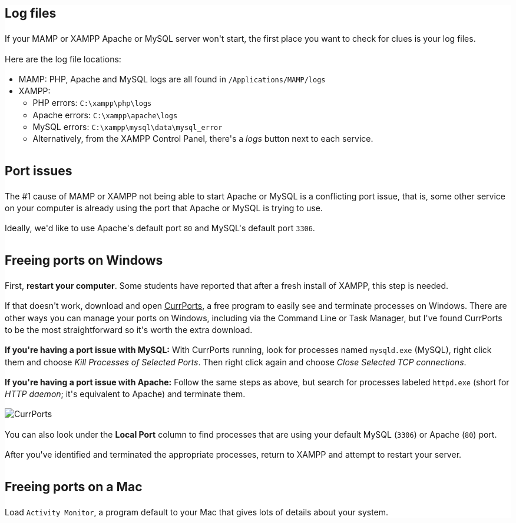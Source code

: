 ## Log files
If your MAMP or XAMPP Apache or MySQL server won't start, the first place you want to check for clues is your log files.

Here are the log file locations:
+ MAMP: PHP, Apache and MySQL logs are all found in `/Applications/MAMP/logs`
+ XAMPP:
    + PHP errors: `C:\xampp\php\logs`
    + Apache errors: `C:\xampp\apache\logs`
    + MySQL errors: `C:\xampp\mysql\data\mysql_error`
    + Alternatively, from the XAMPP Control Panel, there's a *logs* button next to each service.


## Port issues
The #1 cause of MAMP or XAMPP not being able to start Apache or MySQL is a conflicting port issue, that is, some other service on your computer is already using the port that Apache or MySQL is trying to use.

Ideally, we'd like to use Apache's default port `80` and MySQL's default port `3306`.




## Freeing ports on Windows
First, __restart your computer__. Some students have reported that after a fresh install of XAMPP, this step is needed.

If that doesn't work, download and open [CurrPorts](http://www.softpedia.com/get/Network-Tools/Network-Information/CurrPorts.shtml), a free program to easily see and terminate processes on Windows. There are other ways you can manage your ports on Windows, including via the Command Line or Task Manager, but I've found CurrPorts to be the most straightforward so it's worth the extra download.

__If you're having a port issue with MySQL:__
With CurrPorts running, look for processes named `mysqld.exe` (MySQL), right click them and choose *Kill Processes of Selected Ports*. Then right click again and choose *Close Selected TCP connections*.

__If you're having a port issue with Apache:__
Follow the same steps as above, but search for processes labeled `httpd.exe` (short for *HTTP daemon*; it's equivalent to Apache) and terminate them.

<img src='http://making-the-internet.s3.amazonaws.com/sysadmin-curr-ports@2x.png' style='max-width:729px; width:100%' alt='CurrPorts'>

You can also look under the __Local Port__ column to find processes that are using your default MySQL (`3306`) or Apache (`80`) port.

After you've identified and terminated the appropriate processes, return to XAMPP and attempt to restart your server.




## Freeing ports on a Mac
Load `Activity Monitor`, a program default to your Mac that gives lots of details about your system.
